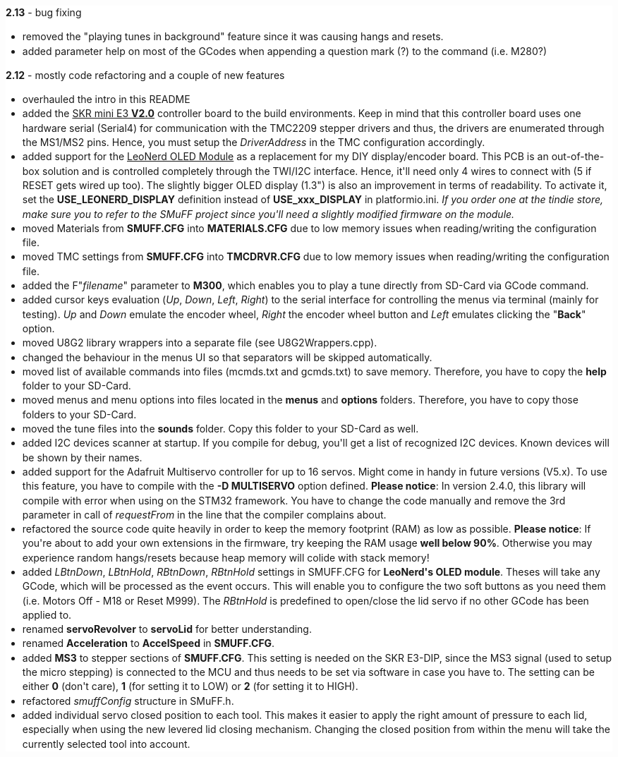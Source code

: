 **2.13** - bug fixing

+ removed  the "playing tunes in background" feature since it was causing hangs and resets.
+ added parameter help on most of the GCodes when appending a question mark (?) to the command (i.e. M280?)

**2.12** - mostly code refactoring and a couple of new features

+ overhauled the intro in this README
+ added the [SKR mini E3 **V2.0**](https://www.biqu.equipment/products/bigtreetech-skr-mini-e3-v2-0-32-bit-control-board-integrated-tmc2209-uart-for-ender-4?_pos=3&_sid=ecb22ada6&_ss=r) controller board to the build environments. Keep in mind that this controller board uses one hardware serial (Serial4) for communication with the TMC2209 stepper drivers and thus, the drivers are enumerated through the MS1/MS2 pins. Hence, you must setup the *DriverAddress* in the TMC configuration accordingly.
+ added support for the [LeoNerd OLED Module](https://www.tindie.com/products/leonerd/oled-front-panel-module/) as a replacement for my DIY display/encoder board.
This PCB is an out-of-the-box solution and is controlled completely through the TWI/I2C interface. Hence, it'll need only 4 wires to connect with (5 if RESET gets wired up too).
The slightly bigger OLED display (1.3") is also an improvement in terms of readability.
To activate it, set the **USE_LEONERD_DISPLAY** definition instead of **USE_xxx_DISPLAY** in platformio.ini.
*If you order one at the tindie store, make sure you to refer to the SMuFF project since you'll need a slightly modified firmware on the module.*
+ moved Materials from **SMUFF.CFG** into **MATERIALS.CFG** due to low memory issues when reading/writing the configuration file.
+ moved TMC settings from **SMUFF.CFG** into **TMCDRVR.CFG** due to low memory issues when reading/writing the configuration file.
+ added the F"*filename*" parameter to **M300**, which enables you to play a tune directly from SD-Card via GCode command.
+ added cursor keys evaluation (*Up*, *Down*, *Left*, *Right*) to the serial interface for controlling the menus via terminal (mainly for testing). *Up* and *Down* emulate the encoder wheel, *Right* the encoder wheel button and *Left* emulates clicking the "**Back**" option.
+ moved U8G2 library wrappers into a separate file (see U8G2Wrappers.cpp).
+ changed the behaviour in the menus UI so that separators will be skipped automatically.
+ moved list of available commands into files (mcmds.txt and gcmds.txt) to save memory. Therefore, you have to copy the **help** folder to your SD-Card.
+ moved menus and menu options into files located in the **menus** and **options** folders. Therefore, you have to copy those folders to your SD-Card.
+ moved the tune files into the **sounds** folder. Copy this folder to your SD-Card as well.
+ added I2C devices scanner at startup. If you compile for debug, you'll get a list of recognized I2C devices. Known devices will be shown by their names.
+ added support for the Adafruit Multiservo controller for up to 16 servos. Might come in handy in future versions (V5.x). To use this feature, you have to compile with the **-D MULTISERVO** option defined. **Please notice**: In version 2.4.0, this library will compile with error when using on the STM32 framework. You have to change the code manually and remove the 3rd parameter in call of *requestFrom* in the line that the compiler complains about.
+ refactored the source code quite heavily in order to keep the memory footprint (RAM) as low as possible.
**Please notice**: If you're about to add your own extensions in the firmware, try keeping the RAM usage **well below 90%**. Otherwise you may experience random hangs/resets because heap memory will colide with stack memory!
+ added *LBtnDown*, *LBtnHold*, *RBtnDown*, *RBtnHold* settings in SMUFF.CFG for **LeoNerd's OLED module**. Theses will take any GCode, which will be processed as the event occurs. This will enable you to configure the two soft buttons as you need them (i.e. Motors Off - M18 or Reset M999). The *RBtnHold* is predefined to open/close the lid servo if no other GCode has been applied to.
+ renamed **servoRevolver** to **servoLid** for better understanding.
+ renamed **Acceleration** to **AccelSpeed** in **SMUFF.CFG**.
+ added **MS3** to stepper sections of **SMUFF.CFG**. This setting is needed on the SKR E3-DIP, since the MS3 signal (used to setup the micro stepping) is connected to the MCU and thus needs to be set via software in case you have to. The setting can be either **0** (don't care), **1** (for setting it to LOW) or **2** (for setting it to HIGH).
+ refactored *smuffConfig* structure in SMuFF.h.
+ added individual servo closed position to each tool. This makes it easier to apply the right amount of pressure to each lid, especially when using the new levered lid closing mechanism. Changing the closed position from within the menu will take the currently selected tool into account.